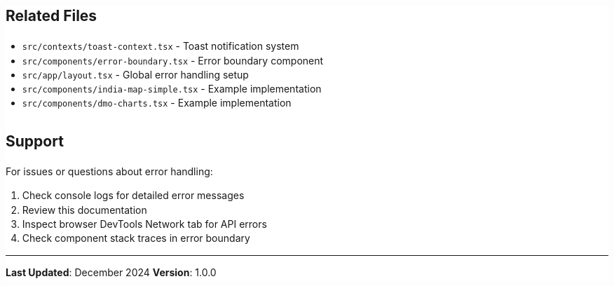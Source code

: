 ## Related Files

- `src/contexts/toast-context.tsx` - Toast notification system
- `src/components/error-boundary.tsx` - Error boundary component
- `src/app/layout.tsx` - Global error handling setup
- `src/components/india-map-simple.tsx` - Example implementation
- `src/components/dmo-charts.tsx` - Example implementation

## Support

For issues or questions about error handling:
1. Check console logs for detailed error messages
2. Review this documentation
3. Inspect browser DevTools Network tab for API errors
4. Check component stack traces in error boundary

---

**Last Updated**: December 2024
**Version**: 1.0.0
